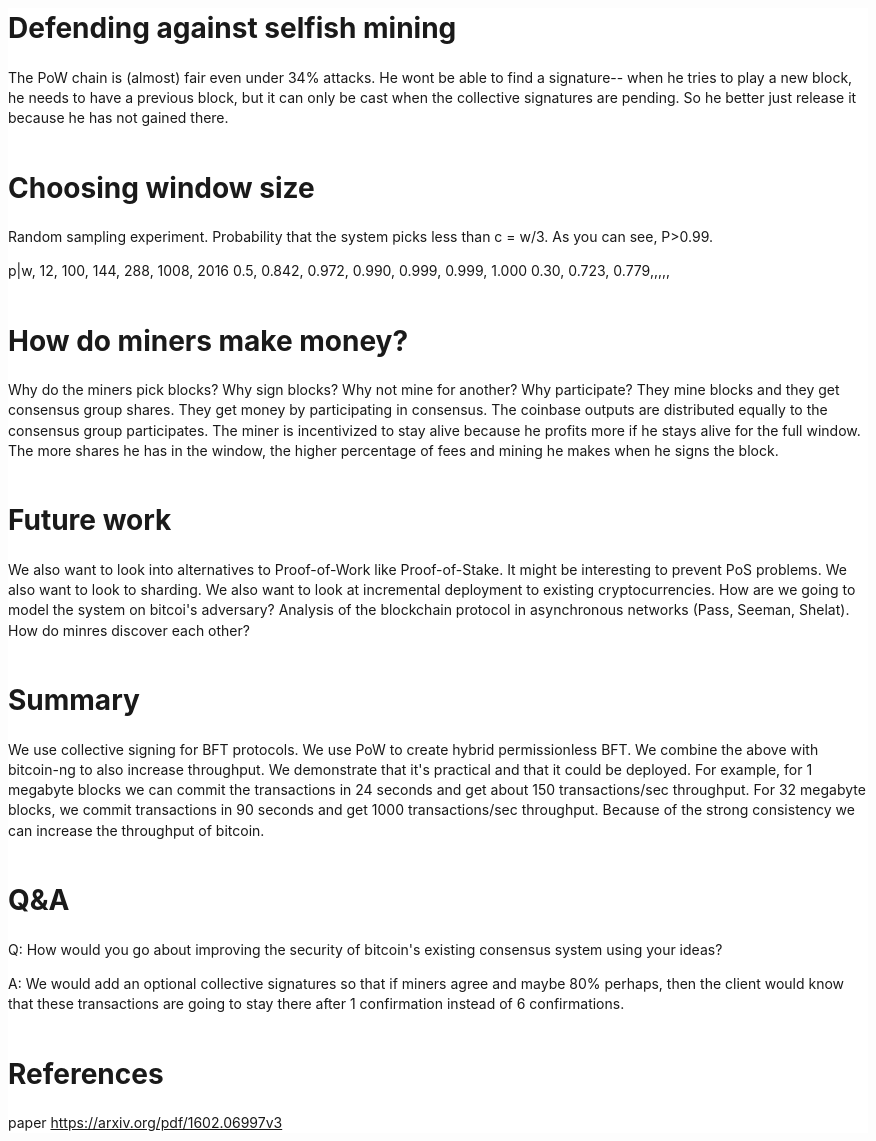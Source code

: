 # Defending against selfish mining

The PoW chain is (almost) fair even under 34% attacks. He wont be able to find a signature-- when he tries to play a new block, he needs to have a previous block, but it can only be cast when the collective signatures are pending. So he better just release it because he has not gained there.

# Choosing window size

Random sampling experiment. Probability that the system picks less than c = w/3. As you can see, P>0.99.

p|w, 12, 100, 144, 288, 1008, 2016
0.5, 0.842, 0.972, 0.990, 0.999, 0.999, 1.000
0.30, 0.723, 0.779,,,,,

# How do miners make money?

Why do the miners pick blocks? Why sign blocks? Why not mine for another? Why participate? They mine blocks and they get consensus group shares. They get money by participating in consensus. The coinbase outputs are distributed equally to the consensus group participates. The miner is incentivized to stay alive because he profits more if he stays alive for the full window. The more shares he has in the window, the higher percentage of fees and mining he makes when he signs the block.

# Future work

We also want to look into alternatives to Proof-of-Work like Proof-of-Stake. It might be interesting to prevent PoS problems. We also want to look to sharding. We also want to look at incremental deployment to existing cryptocurrencies. How are we going to model the system on bitcoi's adversary? Analysis of the blockchain protocol in asynchronous networks (Pass, Seeman, Shelat). How do minres discover each other?

# Summary

We use collective signing for BFT protocols. We use PoW to create hybrid permissionless BFT. We combine the above with bitcoin-ng to also increase throughput. We demonstrate that it's practical and that it could be deployed. For example, for 1 megabyte blocks we can commit the transactions in 24 seconds and get about 150 transactions/sec throughput. For 32 megabyte blocks, we commit transactions in 90 seconds and get 1000 transactions/sec throughput. Because of the strong consistency we can increase the throughput of bitcoin.

# Q&A

Q: How would you go about improving the security of bitcoin's existing consensus system using your ideas?

A: We would add an optional collective signatures so that if miners agree and maybe 80% perhaps, then the client would know that these transactions are going to stay there after 1 confirmation instead of 6 confirmations.

# References

paper <https://arxiv.org/pdf/1602.06997v3>

